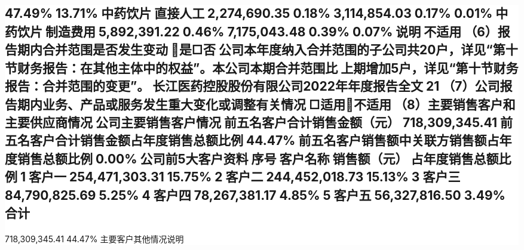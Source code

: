 47.49%
13.71%
中药饮片
直接人工
2,274,690.35
0.18%
3,114,854.03
0.17%
0.01%
中药饮片
制造费用
5,892,391.22
0.46%
7,175,043.48
0.39%
0.07%
说明
不适用
（6）报告期内合并范围是否发生变动
是□否
公司本年度纳入合并范围的子公司共20户，详见“第十节财务报告：在其他主体中的权益”。本公司本期合并范围比
上期增加5户，详见“第十节财务报告：合并范围的变更”。
长江医药控股股份有限公司2022年年度报告全文
21
（7）公司报告期内业务、产品或服务发生重大变化或调整有关情况
□适用不适用
（8）主要销售客户和主要供应商情况
公司主要销售客户情况
前五名客户合计销售金额（元）
718,309,345.41
前五名客户合计销售金额占年度销售总额比例
44.47%
前五名客户销售额中关联方销售额占年度销售总额比例
0.00%
公司前5大客户资料
序号
客户名称
销售额（元）
占年度销售总额比例
1
客户一
254,471,303.31
15.75%
2
客户二
244,452,018.73
15.13%
3
客户三
84,790,825.69
5.25%
4
客户四
78,267,381.17
4.85%
5
客户五
56,327,816.50
3.49%
合计
--
718,309,345.41
44.47%
主要客户其他情况说明